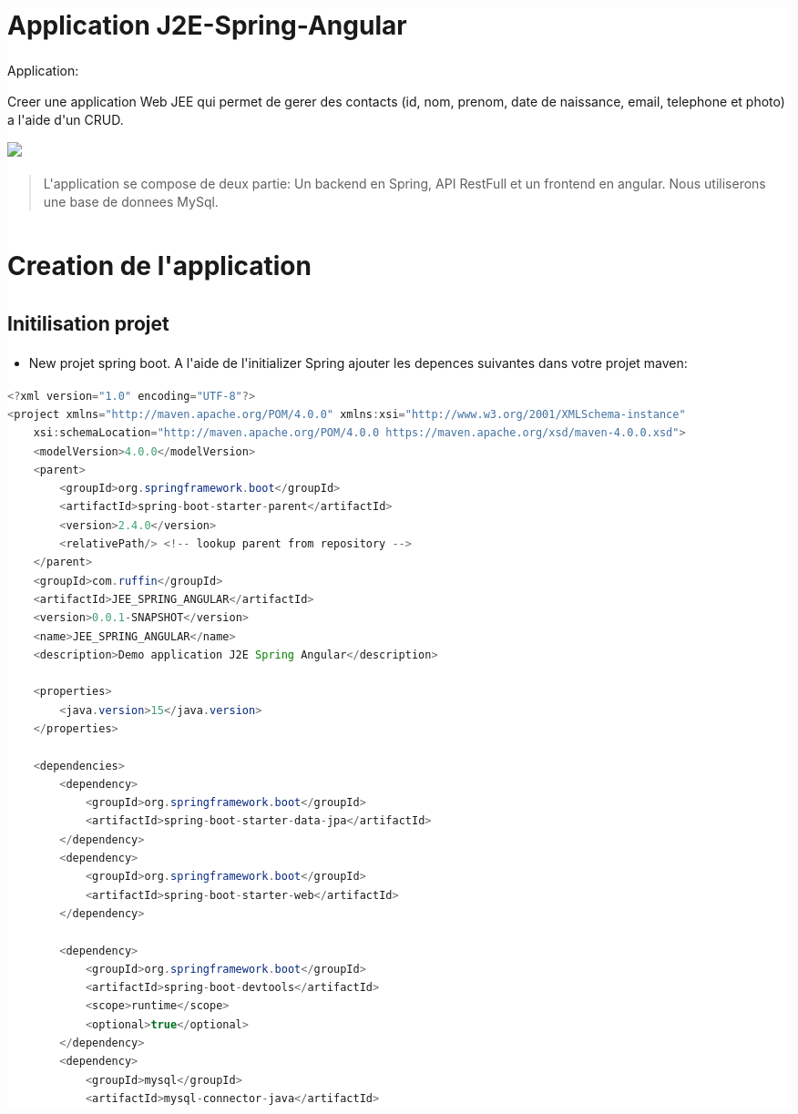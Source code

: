 # Application J2E-Spring-Angular

Application:

Creer une application Web JEE qui permet de gerer des contacts (id, nom, prenom, date de naissance, email, telephone et photo) a l'aide d'un CRUD.


<img src="src/main/resources/images/Architecture JEE spring Angular.svg">

>L'application se compose de deux partie: Un backend en Spring, API RestFull et un frontend en angular. Nous utiliserons une base de donnees MySql.


# Creation de l'application

## Initilisation projet

* New projet spring boot. A l'aide de l'initializer Spring ajouter les depences suivantes dans votre projet maven:


```java
<?xml version="1.0" encoding="UTF-8"?>
<project xmlns="http://maven.apache.org/POM/4.0.0" xmlns:xsi="http://www.w3.org/2001/XMLSchema-instance"
	xsi:schemaLocation="http://maven.apache.org/POM/4.0.0 https://maven.apache.org/xsd/maven-4.0.0.xsd">
	<modelVersion>4.0.0</modelVersion>
	<parent>
		<groupId>org.springframework.boot</groupId>
		<artifactId>spring-boot-starter-parent</artifactId>
		<version>2.4.0</version>
		<relativePath/> <!-- lookup parent from repository -->
	</parent>
	<groupId>com.ruffin</groupId>
	<artifactId>JEE_SPRING_ANGULAR</artifactId>
	<version>0.0.1-SNAPSHOT</version>
	<name>JEE_SPRING_ANGULAR</name>
	<description>Demo application J2E Spring Angular</description>

	<properties>
		<java.version>15</java.version>
	</properties>

	<dependencies>
		<dependency>
			<groupId>org.springframework.boot</groupId>
			<artifactId>spring-boot-starter-data-jpa</artifactId>
		</dependency>
		<dependency>
			<groupId>org.springframework.boot</groupId>
			<artifactId>spring-boot-starter-web</artifactId>
		</dependency>

		<dependency>
			<groupId>org.springframework.boot</groupId>
			<artifactId>spring-boot-devtools</artifactId>
			<scope>runtime</scope>
			<optional>true</optional>
		</dependency>
		<dependency>
			<groupId>mysql</groupId>
			<artifactId>mysql-connector-java</artifactId>
```